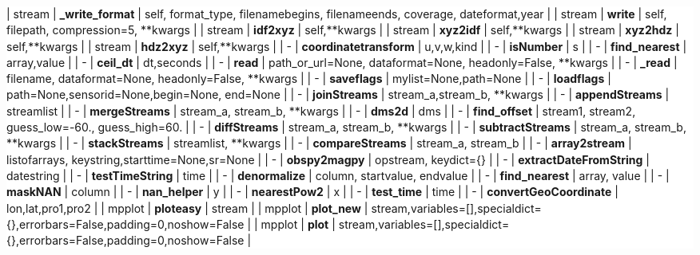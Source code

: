 | stream | **_write_format** | self, format_type, filenamebegins, filenameends, coverage, dateformat,year |
| stream | **write** | self, filepath, compression=5, **kwargs |
| stream | **idf2xyz** | self,**kwargs |
| stream | **xyz2idf** | self,**kwargs |
| stream | **xyz2hdz** | self,**kwargs |
| stream | **hdz2xyz** | self,**kwargs |
| - | **coordinatetransform** | u,v,w,kind |
| - | **isNumber** | s |
| - | **find_nearest** | array,value |
| - | **ceil_dt** | dt,seconds |
| - | **read** | path_or_url=None, dataformat=None, headonly=False, **kwargs |
| - | **_read** | filename, dataformat=None, headonly=False, **kwargs |
| - | **saveflags** | mylist=None,path=None |
| - | **loadflags** | path=None,sensorid=None,begin=None, end=None |
| - | **joinStreams** | stream_a,stream_b, **kwargs |
| - | **appendStreams** | streamlist |
| - | **mergeStreams** | stream_a, stream_b, **kwargs |
| - | **dms2d** | dms |
| - | **find_offset** | stream1, stream2, guess_low=-60., guess_high=60. |
| - | **diffStreams** | stream_a, stream_b, **kwargs |
| - | **subtractStreams** | stream_a, stream_b, **kwargs |
| - | **stackStreams** | streamlist, **kwargs |
| - | **compareStreams** | stream_a, stream_b |
| - | **array2stream** | listofarrays, keystring,starttime=None,sr=None |
| - | **obspy2magpy** | opstream, keydict={} |
| - | **extractDateFromString** | datestring |
| - | **testTimeString** | time |
| - | **denormalize** | column, startvalue, endvalue |
| - | **find_nearest** | array, value |
| - | **maskNAN** | column |
| - | **nan_helper** | y |
| - | **nearestPow2** | x |
| - | **test_time** | time |
| - | **convertGeoCoordinate** | lon,lat,pro1,pro2 |
| mpplot | **ploteasy** | stream |
| mpplot | **plot_new** | stream,variables=[],specialdict={},errorbars=False,padding=0,noshow=False |
| mpplot | **plot** | stream,variables=[],specialdict={},errorbars=False,padding=0,noshow=False |